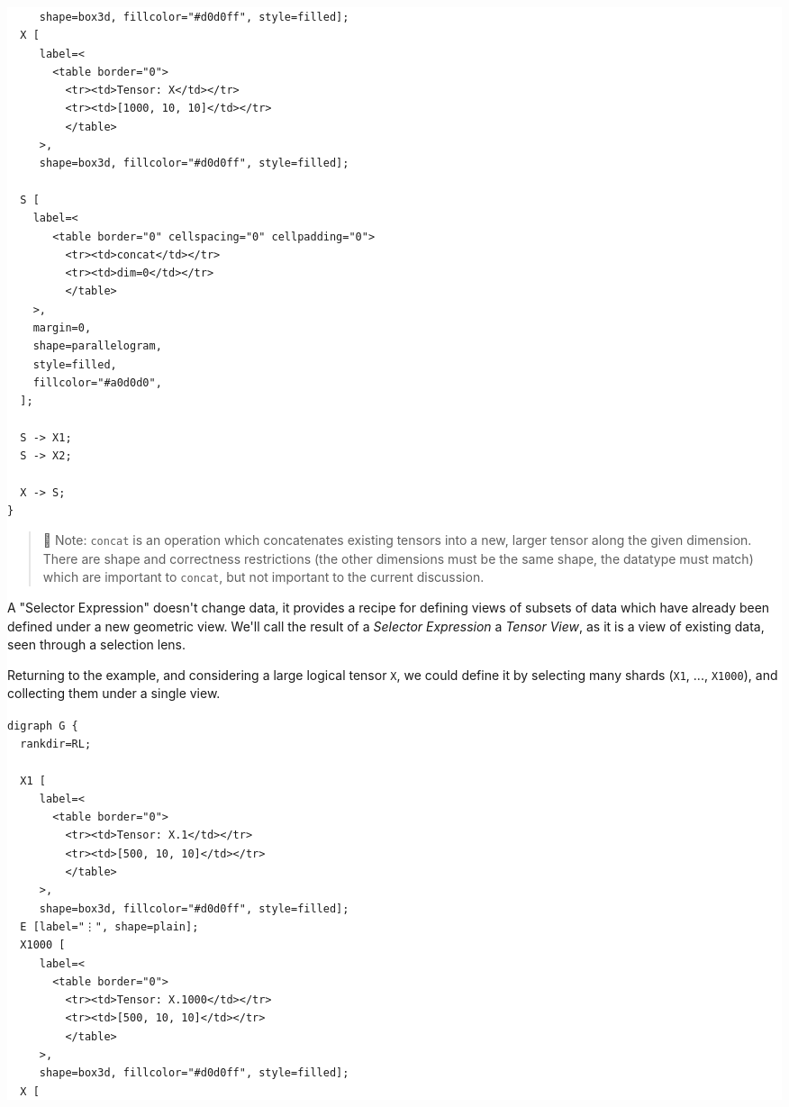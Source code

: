 ```graphviz
     shape=box3d, fillcolor="#d0d0ff", style=filled];
  X [
     label=<
       <table border="0">
         <tr><td>Tensor: X</td></tr>
         <tr><td>[1000, 10, 10]</td></tr>
         </table>
     >,
     shape=box3d, fillcolor="#d0d0ff", style=filled];
     
  S [
    label=<
       <table border="0" cellspacing="0" cellpadding="0">
         <tr><td>concat</td></tr>
         <tr><td>dim=0</td></tr>
         </table>
    >,
    margin=0,
    shape=parallelogram,
    style=filled,
    fillcolor="#a0d0d0",
  ];
  
  S -> X1;
  S -> X2;
  
  X -> S;
}
```

> 📝 Note: `concat` is an operation which concatenates existing tensors into a new, larger
> tensor along the given dimension. There are shape and correctness restrictions
> (the other dimensions must be the same shape, the datatype must match) which
> are important to `concat`, but not important to the current discussion.

A "Selector Expression" doesn't change data, it provides a recipe for defining
views of subsets of data which have already been defined under a new geometric view.
We'll call the result of a *Selector Expression* a *Tensor View*, as it is a view of
existing data, seen through a selection lens.

Returning to the example, and considering a large logical tensor `X`, we could define
it by selecting many shards (`X1`, ..., `X1000`), and collecting them under a single view.

```graphviz
digraph G {
  rankdir=RL;
  
  X1 [
     label=<
       <table border="0">
         <tr><td>Tensor: X.1</td></tr>
         <tr><td>[500, 10, 10]</td></tr>
         </table>
     >,
     shape=box3d, fillcolor="#d0d0ff", style=filled];
  E [label="⋮", shape=plain];
  X1000 [
     label=<
       <table border="0">
         <tr><td>Tensor: X.1000</td></tr>
         <tr><td>[500, 10, 10]</td></tr>
         </table>
     >,
     shape=box3d, fillcolor="#d0d0ff", style=filled];
  X [
```